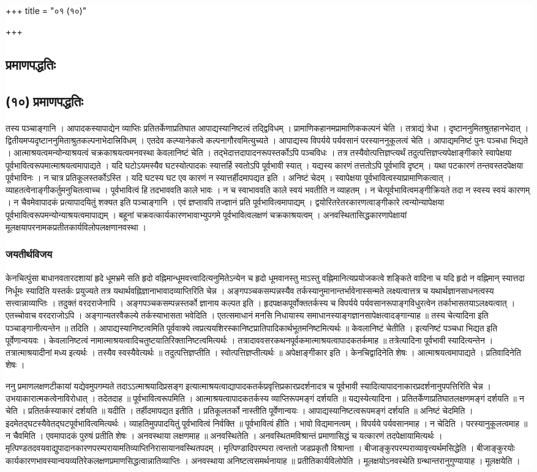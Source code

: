+++
title = "०१ (१०)"

+++


## प्रमाणपद्धतिः

## (१०) **प्रमाणपद्धतिः**

तस्य पञ्चाङ्गानि । आपादकस्यापाद्येन व्याप्तिः प्रतितर्केणाप्रतिघात आपाद्यस्यानिष्टत्वं तद्द्विविधम् । प्रामाणिकहानमप्रामाणिककल्पनं चेति । तत्राद्यं त्रेधा । दृष्टाननुमितश्रुतहानभेदात् । द्वितीयमप्यदृष्टाननुमिताश्रुतकल्पनाभेदात्त्रिविधम् । एतदेव कल्प्यानेकत्वे कल्पनागौरवमित्युच्यते । आपाद्यस्य विपर्यये पर्यवसानं परस्याननुकूलत्वं चेति । आपाद्यमनिष्टं पुनः पञ्चधा भिद्यते । आत्माश्रयत्वमन्योन्याश्रयत्वं चक्रकाश्रयत्वमनवस्था केवलानिष्टं चेति । तद्भेदात्तदापादनरूपस्तर्कोऽपि पञ्चविधः । तत्र तस्यैवोत्पत्तिज्ञप्त्यर्थं तदुत्पत्तिज्ञप्त्यपेक्षाङ्गीकारे स्वापेक्षया पूर्वभावित्वरूपमात्माश्रयत्वमापाद्यते । यदि घटोऽयमस्यैव घटस्योत्पादकः स्यात्तर्हि स्वतोऽपि पूर्वभावी स्यात् । यद्यस्य कारणं तत्ततोऽपि पूर्वभावि दृष्टम् । यथा पटकारणं तन्तवस्तदपेक्षया पूर्वभाविनः । न चात्र प्रतिकूलस्तर्कोऽस्ति । यदि घटस्य घट एव कारणं न स्यात्तर्हीदमापद्यत इति । अनिष्टं चेदम् । स्वापेक्षया पूर्वभावित्वस्याप्रामाणिकत्वात् । व्याहतत्वेनाङ्गीकर्तुमनुचितत्वाच्च । पूर्वभावित्वं हि तदभाववति काले भावः । न च स्वाभाववति काले स्वयं भवतीति न व्याहतम् । न चेत्पूर्वभावित्वमङ्गीक्रियते तदा न स्वस्य स्वयं कारणम् । न चैवमेवापादकं प्रत्यापादयितुं शक्यत इति पञ्चाङ्गानि । एवं ज्ञप्तावपि तज्ज्ञानं प्रति पूर्वभावित्वमापाद्यम् । द्वयोरितरेतरकारणत्वाङ्गीकारे त्वन्योन्यापेक्षया पूर्वभावित्वरूपमन्योन्याश्रयत्वमापाद्यम् । बहूनां चक्रवत्कार्यकारणभावाभ्युपगमे पूर्वभावित्वलक्षणं चक्रकाश्रयत्वम् । अनवस्थितासिद्धकारणापेक्षायां मूलक्षयापरनामकप्रतीतकार्यविलोपलक्षणानवस्था ।

### **जयतीर्थविजय**

केनचित्पुंसा बाधानवतारदशायां हृदे धूमभ्रमे सति हृदो वह्निमान्धूमवत्त्वादित्यनुमितेऽन्येन च हृदो धूमवानस्तु माऽस्तु वह्निमानित्यप्रयोजकत्वे शङ्किते वादिना च यदि हृदो न वह्निमान् स्यात्तदा निर्धूमः स्यादिति यस्तर्कः प्रयुज्यते तत्र यथार्थवह्निज्ञानाभावादव्याप्तिरिति चेन्न । अङ्गपञ्चकसम्पन्नस्यैव तर्कस्यानुमानान्तर्भावेनास्सन्मते लक्ष्यत्वात्तत्र च यथार्थज्ञानसाधनत्वस्य सत्त्वान्नाव्याप्तिः । तदुक्तं वरदराजेनापि । अङ्गपञ्चकसम्पन्नस्तर्को ज्ञानाय कल्पत इति । हृदपक्षकपूर्वोक्ततर्कस्य च विपर्यये पर्यवसानरूपाङ्गविधुरत्वेन तर्काभासतयाऽलक्ष्यत्वात् । एतच्चोवाच वरदराजोऽपि । अङ्गान्यतरवैकल्ये तर्कस्याभासता भवेदिति । एतत्समाधानं मनसि निधायास्य समाधानस्याङ्गज्ञानसापेक्षत्वादङ्गान्याह ॥ तस्य चेत्यादिना इति पञ्चाङ्गानीत्यन्तेन ॥ तदिति । आपाद्यस्यानिष्टत्वमिति पूर्ववाक्ये त्वप्रत्ययशिरस्कानिष्टप्रातिपादिकार्थभूतमनिष्टमित्यर्थः ॥ केवलानिष्टं चेतीति । इत्यनिष्टं पञ्चधा भिद्यत इति पूर्वेणान्वयवः । केवलानिष्टत्वं नामात्माश्रयत्वादिचतुष्टयातिरिक्तानिष्टत्वमित्यर्थः । तत्रादाववसरकथनपूर्वकमात्माश्रयत्वापादकतर्कमाह ॥ तत्रेत्यादिना पूर्वभावी स्यादित्यन्तेन । तत्रात्माश्रयादीनां मध्य इत्यर्थः । तस्यैव स्वस्यैवेत्यर्थः ॥ तदुत्पत्तिज्ञप्तीति । स्वोत्पत्तिज्ञप्तीत्यर्थः ॥ अपेक्षाङ्गीकार इति । केनचिद्वादिनेति शेषः । आत्माश्रयत्वमापाद्यते । प्रतिवादिनेति शेषः ।

ननु प्रमाणलक्षणटीकायां यद्येवमुपगम्यते तदाऽऽत्माश्रयादिप्रसङ्ग इत्यात्माश्रयत्वाद्यापादकतर्कप्रवृत्तिप्रकारप्रदर्शनादत्र च पूर्वभावी स्यादित्यापादनाकारप्रदर्शनानुपपत्तिरिति चेन्न । उभयाकारात्मकत्वेनाविरोधात् । तदेतदाह ॥ पूर्वभावित्वरूपमिति । आत्माश्रयत्वापादकतर्कस्य व्याप्तिरूपमङ्गं दर्शयति ॥ यद्यस्येत्यादिना । प्रतितर्केणाप्रतिघातलक्षणमङ्गं दर्शयति ॥ न चेति । प्रतितर्कस्याकारं दर्शयति ॥ यदीति । तर्हीदमापद्यत इतीति । प्रतिकूलतर्को नास्तीति पूर्वेणान्वयः । आपाद्यस्यानिष्टत्वरूपमङ्गं दर्शयति ॥ अनिष्टं चेदमिति । इदमेतद्घटस्यैवेतद्घटपूर्वभावित्वमित्यर्थः । व्याहतिमुपपादयितुं पूर्वभावित्वं निर्वक्ति ॥ पूर्वभावित्वं हीति । भावो विद्यमानत्वम् । विपर्यये पर्यवसानमाह । न चेदिति । परस्यानुकूलत्वमाह ॥ न चैवमिति । एवमापादकं पुरुषं प्रतीति शेषः । अनवस्थाया लक्षणमाह ॥ अनवस्थितेति । अनवस्थितमविश्रान्तं प्रमाणासिद्धं च यत्कारणं तदपेक्षायामित्यर्थः । मृत्पिण्डतदवयवाद्युपादानकारणपरम्परायामतिव्याप्तिनिरासायानवस्थितपदम् । मृत्पिण्डादिपरम्परा त्वन्ततो जडप्रकृतौ विश्रान्ता । बीजाङ्कुरपरम्पराव्यावृत्त्यर्थमसिद्धेति । बीजाङ्कुरयोः कार्यकारणभावस्यान्वयव्यतिरेकलक्षणप्रमाणसिद्धत्वान्नातिव्याप्तिः । अनवस्थाया अनिष्टत्वसमर्थनायाह ॥ प्रतीतिकार्यविलोपेति । मूलक्षयोऽनवस्थेति ग्रन्थान्तरानुगुण्यायाह । मूलक्षयेति ।
